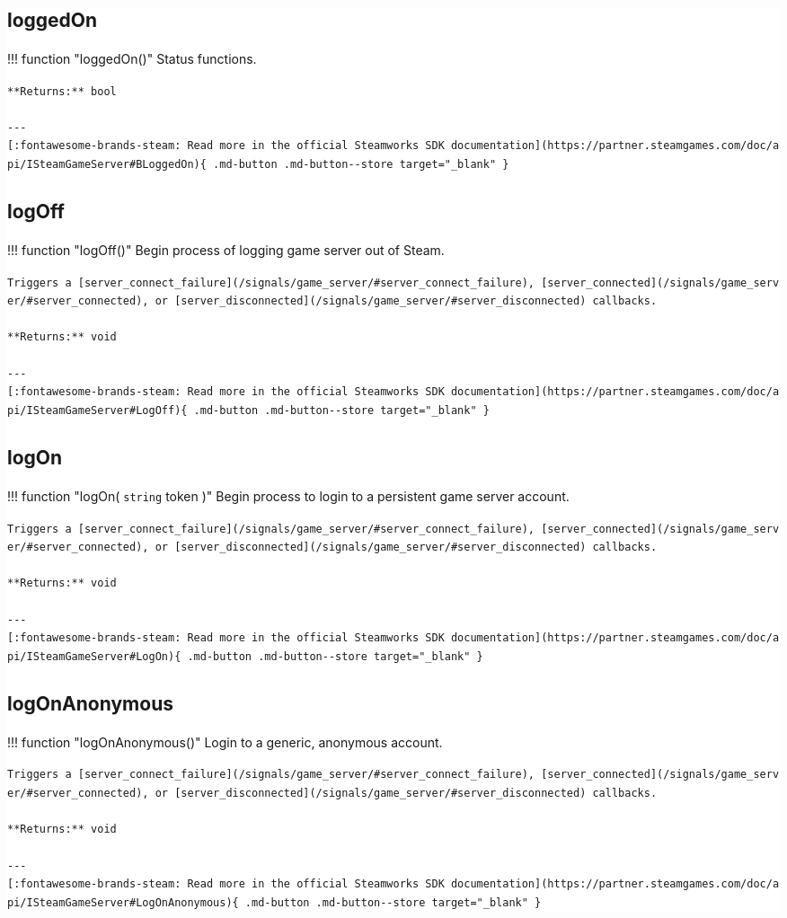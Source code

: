 ## loggedOn

!!! function "loggedOn()"
	Status functions.

	**Returns:** bool

    ---
    [:fontawesome-brands-steam: Read more in the official Steamworks SDK documentation](https://partner.steamgames.com/doc/api/ISteamGameServer#BLoggedOn){ .md-button .md-button--store target="_blank" }

## logOff

!!! function "logOff()"
	Begin process of logging game server out of Steam.

	Triggers a [server_connect_failure](/signals/game_server/#server_connect_failure), [server_connected](/signals/game_server/#server_connected), or [server_disconnected](/signals/game_server/#server_disconnected) callbacks.

	**Returns:** void

    ---
    [:fontawesome-brands-steam: Read more in the official Steamworks SDK documentation](https://partner.steamgames.com/doc/api/ISteamGameServer#LogOff){ .md-button .md-button--store target="_blank" }

## logOn

!!! function "logOn( ```string``` token )"
	Begin process to login to a persistent game server account.

	Triggers a [server_connect_failure](/signals/game_server/#server_connect_failure), [server_connected](/signals/game_server/#server_connected), or [server_disconnected](/signals/game_server/#server_disconnected) callbacks.

	**Returns:** void

    ---
    [:fontawesome-brands-steam: Read more in the official Steamworks SDK documentation](https://partner.steamgames.com/doc/api/ISteamGameServer#LogOn){ .md-button .md-button--store target="_blank" }

## logOnAnonymous

!!! function "logOnAnonymous()"
	Login to a generic, anonymous account.

	Triggers a [server_connect_failure](/signals/game_server/#server_connect_failure), [server_connected](/signals/game_server/#server_connected), or [server_disconnected](/signals/game_server/#server_disconnected) callbacks.

	**Returns:** void

    ---
    [:fontawesome-brands-steam: Read more in the official Steamworks SDK documentation](https://partner.steamgames.com/doc/api/ISteamGameServer#LogOnAnonymous){ .md-button .md-button--store target="_blank" }
